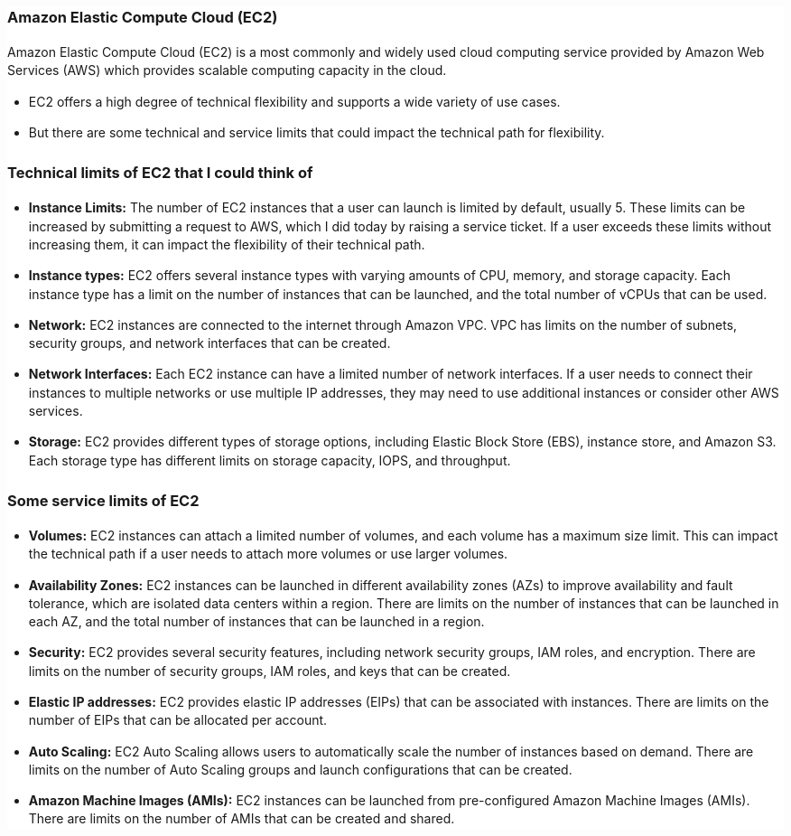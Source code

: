 ### Amazon Elastic Compute Cloud (EC2) 

Amazon Elastic Compute Cloud (EC2) is a most commonly and widely used cloud computing service provided by Amazon Web Services (AWS) which provides scalable computing capacity in the cloud. 

- EC2 offers a high degree of technical flexibility and supports a wide variety of use cases.

- But there are some technical and service limits that could impact the technical path for flexibility.

### Technical limits of EC2 that I could think of


- **Instance Limits:** The number of EC2 instances that a user can launch is limited by default, usually 5. These limits can be increased by submitting a request to AWS, which I did today by raising a service ticket. If a user exceeds these limits without increasing them, it can impact the flexibility of their technical path.

- **Instance types:** EC2 offers several instance types with varying amounts of CPU, memory, and storage capacity. Each instance type has a limit on the number of instances that can be launched, and the total number of vCPUs that can be used.

- **Network:** EC2 instances are connected to the internet through Amazon VPC. VPC has limits on the number of subnets, security groups, and network interfaces that can be created.

- **Network Interfaces:** Each EC2 instance can have a limited number of network interfaces. If a user needs to connect their instances to multiple networks or use multiple IP addresses, they may need to use additional instances or consider other AWS services.

- **Storage:** EC2 provides different types of storage options, including Elastic Block Store (EBS), instance store, and Amazon S3. Each storage type has different limits on storage capacity, IOPS, and throughput.


### Some service limits of EC2

- **Volumes:** EC2 instances can attach a limited number of volumes, and each volume has a maximum size limit. This can impact the technical path if a user needs to attach more volumes or use larger volumes.

- **Availability Zones:** EC2 instances can be launched in different availability zones (AZs) to improve availability and fault tolerance, which are isolated data centers within a region. There are limits on the number of instances that can be launched in each AZ, and the total number of instances that can be launched in a region.

- **Security:** EC2 provides several security features, including network security groups, IAM roles, and encryption. There are limits on the number of security groups, IAM roles, and keys that can be created.

- **Elastic IP addresses:** EC2 provides elastic IP addresses (EIPs) that can be associated with instances. There are limits on the number of EIPs that can be allocated per account.

- **Auto Scaling:** EC2 Auto Scaling allows users to automatically scale the number of instances based on demand. There are limits on the number of Auto Scaling groups and launch configurations that can be created.

- **Amazon Machine Images (AMIs):** EC2 instances can be launched from pre-configured Amazon Machine Images (AMIs). There are limits on the number of AMIs that can be created and shared.
